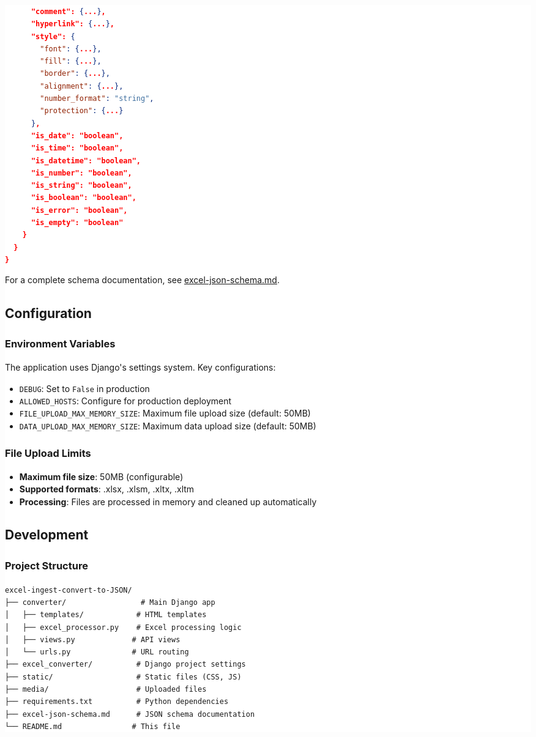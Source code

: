```json
      "comment": {...},
      "hyperlink": {...},
      "style": {
        "font": {...},
        "fill": {...},
        "border": {...},
        "alignment": {...},
        "number_format": "string",
        "protection": {...}
      },
      "is_date": "boolean",
      "is_time": "boolean",
      "is_datetime": "boolean",
      "is_number": "boolean",
      "is_string": "boolean",
      "is_boolean": "boolean",
      "is_error": "boolean",
      "is_empty": "boolean"
    }
  }
}
```

For a complete schema documentation, see [excel-json-schema.md](excel-json-schema.md).

## Configuration

### Environment Variables

The application uses Django's settings system. Key configurations:

- `DEBUG`: Set to `False` in production
- `ALLOWED_HOSTS`: Configure for production deployment
- `FILE_UPLOAD_MAX_MEMORY_SIZE`: Maximum file upload size (default: 50MB)
- `DATA_UPLOAD_MAX_MEMORY_SIZE`: Maximum data upload size (default: 50MB)

### File Upload Limits

- **Maximum file size**: 50MB (configurable)
- **Supported formats**: .xlsx, .xlsm, .xltx, .xltm
- **Processing**: Files are processed in memory and cleaned up automatically

## Development

### Project Structure

```
excel-ingest-convert-to-JSON/
├── converter/                 # Main Django app
│   ├── templates/            # HTML templates
│   ├── excel_processor.py    # Excel processing logic
│   ├── views.py             # API views
│   └── urls.py              # URL routing
├── excel_converter/          # Django project settings
├── static/                   # Static files (CSS, JS)
├── media/                    # Uploaded files
├── requirements.txt          # Python dependencies
├── excel-json-schema.md      # JSON schema documentation
└── README.md                # This file
```
